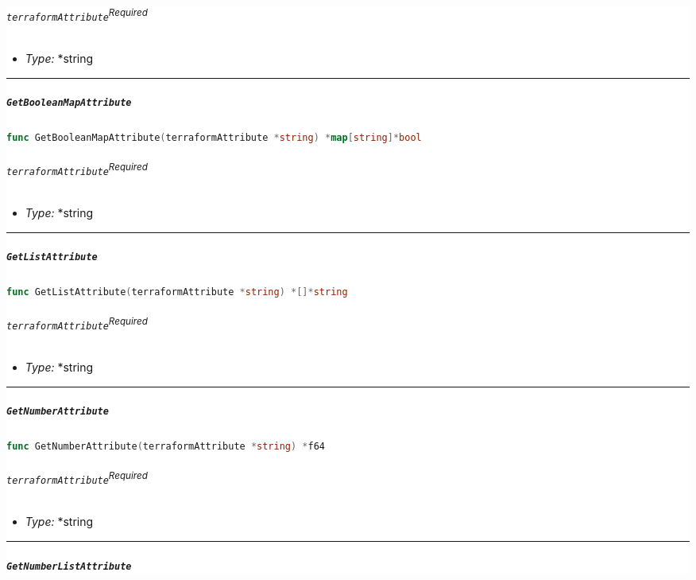 ###### `terraformAttribute`<sup>Required</sup> <a name="terraformAttribute" id="@cdktf/provider-snowflake.alert.Alert.getBooleanAttribute.parameter.terraformAttribute"></a>

- *Type:* *string

---

##### `GetBooleanMapAttribute` <a name="GetBooleanMapAttribute" id="@cdktf/provider-snowflake.alert.Alert.getBooleanMapAttribute"></a>

```go
func GetBooleanMapAttribute(terraformAttribute *string) *map[string]*bool
```

###### `terraformAttribute`<sup>Required</sup> <a name="terraformAttribute" id="@cdktf/provider-snowflake.alert.Alert.getBooleanMapAttribute.parameter.terraformAttribute"></a>

- *Type:* *string

---

##### `GetListAttribute` <a name="GetListAttribute" id="@cdktf/provider-snowflake.alert.Alert.getListAttribute"></a>

```go
func GetListAttribute(terraformAttribute *string) *[]*string
```

###### `terraformAttribute`<sup>Required</sup> <a name="terraformAttribute" id="@cdktf/provider-snowflake.alert.Alert.getListAttribute.parameter.terraformAttribute"></a>

- *Type:* *string

---

##### `GetNumberAttribute` <a name="GetNumberAttribute" id="@cdktf/provider-snowflake.alert.Alert.getNumberAttribute"></a>

```go
func GetNumberAttribute(terraformAttribute *string) *f64
```

###### `terraformAttribute`<sup>Required</sup> <a name="terraformAttribute" id="@cdktf/provider-snowflake.alert.Alert.getNumberAttribute.parameter.terraformAttribute"></a>

- *Type:* *string

---

##### `GetNumberListAttribute` <a name="GetNumberListAttribute" id="@cdktf/provider-snowflake.alert.Alert.getNumberListAttribute"></a>
